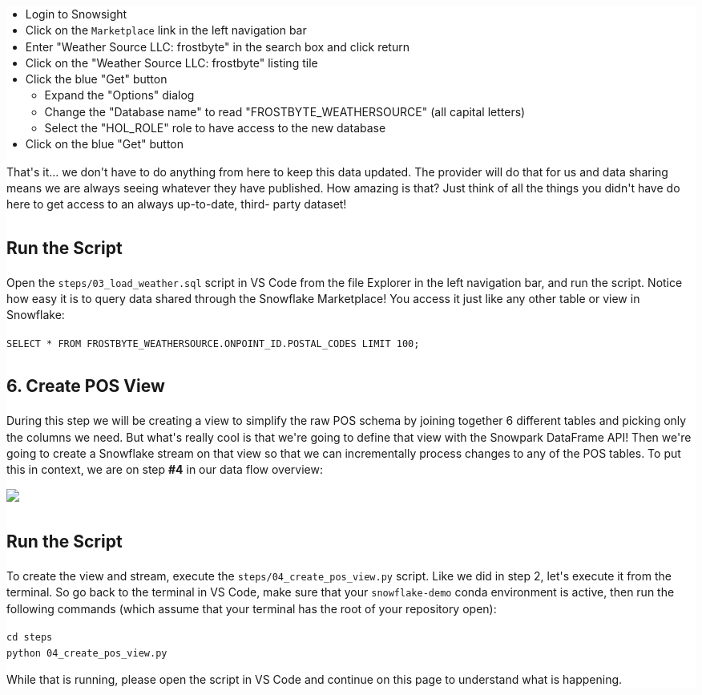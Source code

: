   * Login to Snowsight
  * Click on the `Marketplace` link in the left navigation bar
  * Enter "Weather Source LLC: frostbyte" in the search box and click return
  * Click on the "Weather Source LLC: frostbyte" listing tile
  * Click the blue "Get" button 
    * Expand the "Options" dialog
    * Change the "Database name" to read "FROSTBYTE_WEATHERSOURCE" (all capital letters)
    * Select the "HOL_ROLE" role to have access to the new database
  * Click on the blue "Get" button

That's it... we don't have to do anything from here to keep this data updated.
The provider will do that for us and data sharing means we are always seeing
whatever they have published. How amazing is that? Just think of all the
things you didn't have do here to get access to an always up-to-date, third-
party dataset!

## Run the Script

Open the `steps/03_load_weather.sql` script in VS Code from the file Explorer
in the left navigation bar, and run the script. Notice how easy it is to query
data shared through the Snowflake Marketplace! You access it just like any
other table or view in Snowflake:

    
    
    SELECT * FROM FROSTBYTE_WEATHERSOURCE.ONPOINT_ID.POSTAL_CODES LIMIT 100;

## 6\. Create POS View

During this step we will be creating a view to simplify the raw POS schema by
joining together 6 different tables and picking only the columns we need. But
what's really cool is that we're going to define that view with the Snowpark
DataFrame API! Then we're going to create a Snowflake stream on that view so
that we can incrementally process changes to any of the POS tables. To put
this in context, we are on step **#4** in our data flow overview:

![](img/e6f9c943fe16d40e.png)

## Run the Script

To create the view and stream, execute the `steps/04_create_pos_view.py`
script. Like we did in step 2, let's execute it from the terminal. So go back
to the terminal in VS Code, make sure that your `snowflake-demo` conda
environment is active, then run the following commands (which assume that your
terminal has the root of your repository open):

    
    
    cd steps
    python 04_create_pos_view.py

While that is running, please open the script in VS Code and continue on this
page to understand what is happening.
